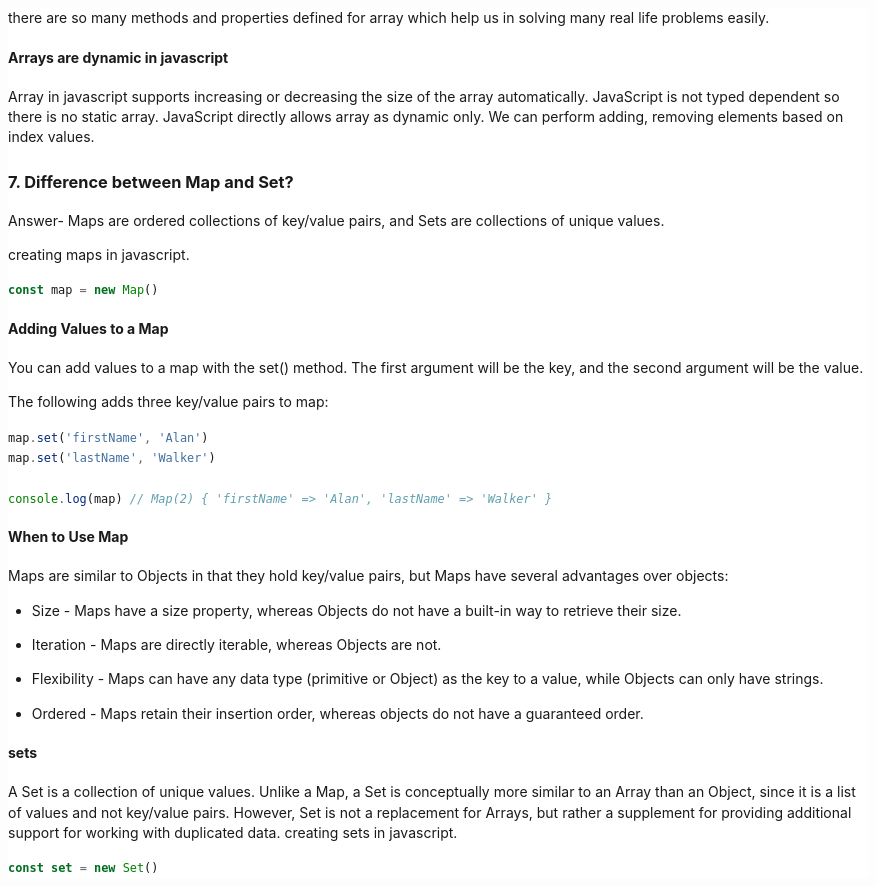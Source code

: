there are so many methods and properties defined for array which help us in solving many real life problems easily.

#### Arrays are dynamic in javascript

Array in javascript supports increasing or decreasing the size of the array automatically. JavaScript is not typed dependent so there is no static array. JavaScript directly allows array as dynamic only. We can perform adding, removing elements based on index values.

### 7. Difference between Map and Set?

Answer-  Maps are ordered collections of key/value pairs, and Sets are collections of unique values.

creating maps in javascript.

```javascript
const map = new Map()
```

#### Adding Values to a Map

You can add values to a map with the set() method. The first argument will be the key, and the second argument will be the value.

The following adds three key/value pairs to map:

```javascript
map.set('firstName', 'Alan')
map.set('lastName', 'Walker')

console.log(map) // Map(2) { 'firstName' => 'Alan', 'lastName' => 'Walker' }
```

#### When to Use Map

Maps are similar to Objects in that they hold key/value pairs, but Maps have several advantages over objects:

* Size - Maps have a size property, whereas Objects do not have a built-in way to retrieve their size.

* Iteration - Maps are directly iterable, whereas Objects are not.

* Flexibility - Maps can have any data type (primitive or Object) as the key to a value, while Objects can only have strings.

* Ordered - Maps retain their insertion order, whereas objects do not have a guaranteed order.

#### sets

A Set is a collection of unique values. Unlike a Map, a Set is conceptually more similar to an Array than an Object, since it is a list of values and not key/value pairs. However, Set is not a replacement for Arrays, but rather a supplement for providing additional support for working with duplicated data.
creating sets in javascript.

```javascript
const set = new Set()
```
